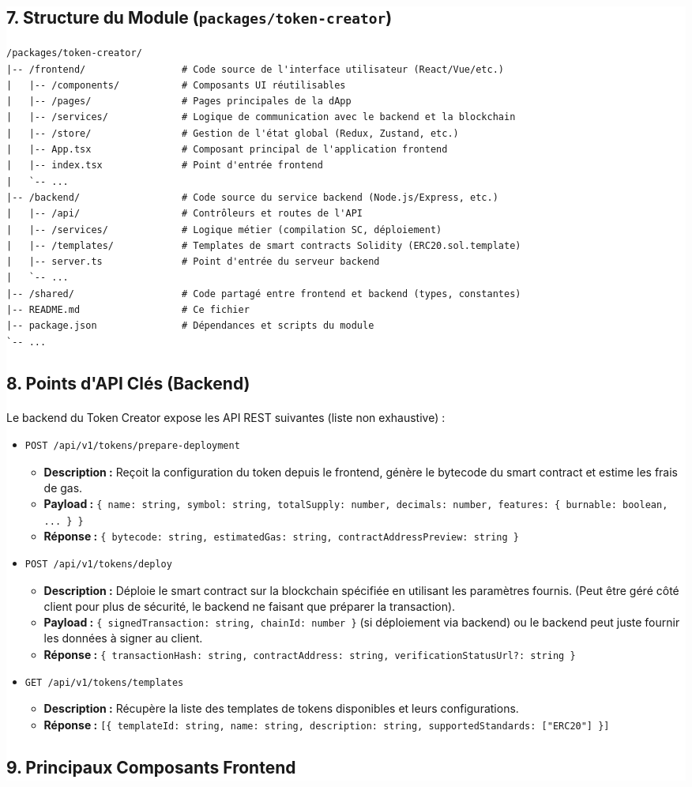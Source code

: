 ## 7. Structure du Module (`packages/token-creator`)
```
/packages/token-creator/
|-- /frontend/                 # Code source de l'interface utilisateur (React/Vue/etc.)
|   |-- /components/           # Composants UI réutilisables
|   |-- /pages/                # Pages principales de la dApp
|   |-- /services/             # Logique de communication avec le backend et la blockchain
|   |-- /store/                # Gestion de l'état global (Redux, Zustand, etc.)
|   |-- App.tsx                # Composant principal de l'application frontend
|   |-- index.tsx              # Point d'entrée frontend
|   `-- ...
|-- /backend/                  # Code source du service backend (Node.js/Express, etc.)
|   |-- /api/                  # Contrôleurs et routes de l'API
|   |-- /services/             # Logique métier (compilation SC, déploiement)
|   |-- /templates/            # Templates de smart contracts Solidity (ERC20.sol.template)
|   |-- server.ts              # Point d'entrée du serveur backend
|   `-- ...
|-- /shared/                   # Code partagé entre frontend et backend (types, constantes)
|-- README.md                  # Ce fichier
|-- package.json               # Dépendances et scripts du module
`-- ...
```

## 8. Points d'API Clés (Backend)

Le backend du Token Creator expose les API REST suivantes (liste non exhaustive) :

*   `POST /api/v1/tokens/prepare-deployment`
    *   **Description :** Reçoit la configuration du token depuis le frontend, génère le bytecode du smart contract et estime les frais de gas.
    *   **Payload :** `{ name: string, symbol: string, totalSupply: number, decimals: number, features: { burnable: boolean, ... } }`
    *   **Réponse :** `{ bytecode: string, estimatedGas: string, contractAddressPreview: string }`

*   `POST /api/v1/tokens/deploy`
    *   **Description :** Déploie le smart contract sur la blockchain spécifiée en utilisant les paramètres fournis. (Peut être géré côté client pour plus de sécurité, le backend ne faisant que préparer la transaction).
    *   **Payload :** `{ signedTransaction: string, chainId: number }` (si déploiement via backend) ou le backend peut juste fournir les données à signer au client.
    *   **Réponse :** `{ transactionHash: string, contractAddress: string, verificationStatusUrl?: string }`

*   `GET /api/v1/tokens/templates`
    *   **Description :** Récupère la liste des templates de tokens disponibles et leurs configurations.
    *   **Réponse :** `[{ templateId: string, name: string, description: string, supportedStandards: ["ERC20"] }]`

## 9. Principaux Composants Frontend
